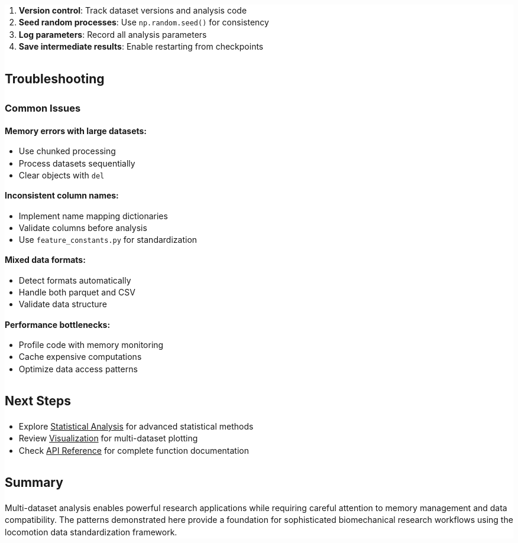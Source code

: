 1. **Version control**: Track dataset versions and analysis code
2. **Seed random processes**: Use `np.random.seed()` for consistency
3. **Log parameters**: Record all analysis parameters
4. **Save intermediate results**: Enable restarting from checkpoints

## Troubleshooting

### Common Issues

**Memory errors with large datasets:**
- Use chunked processing
- Process datasets sequentially
- Clear objects with `del`

**Inconsistent column names:**
- Implement name mapping dictionaries
- Validate columns before analysis
- Use `feature_constants.py` for standardization

**Mixed data formats:**
- Detect formats automatically
- Handle both parquet and CSV
- Validate data structure

**Performance bottlenecks:**
- Profile code with memory monitoring
- Cache expensive computations
- Optimize data access patterns

## Next Steps

- Explore [Statistical Analysis](../basic/metrics.md) for advanced statistical methods
- Review [Visualization](../basic/visualizations.md) for multi-dataset plotting
- Check [API Reference](../../reference/api.md) for complete function documentation

## Summary

Multi-dataset analysis enables powerful research applications while requiring careful attention to memory management and data compatibility. The patterns demonstrated here provide a foundation for sophisticated biomechanical research workflows using the locomotion data standardization framework.
